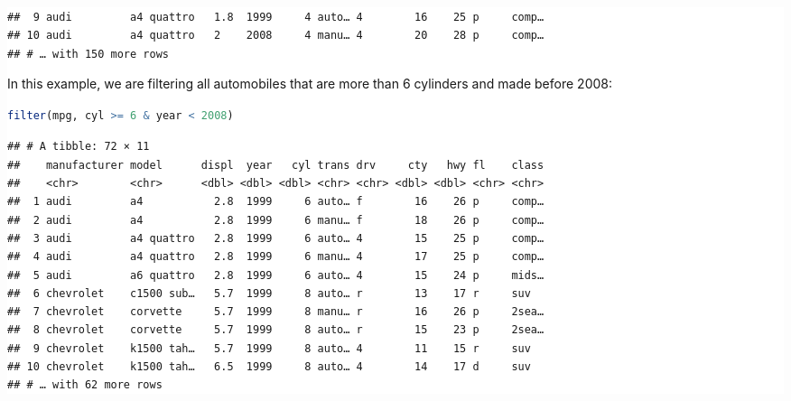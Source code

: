     ##  9 audi         a4 quattro   1.8  1999     4 auto… 4        16    25 p     comp…
    ## 10 audi         a4 quattro   2    2008     4 manu… 4        20    28 p     comp…
    ## # … with 150 more rows

In this example, we are filtering all automobiles that are more than 6
cylinders and made before 2008:

``` r
filter(mpg, cyl >= 6 & year < 2008)
```

    ## # A tibble: 72 × 11
    ##    manufacturer model      displ  year   cyl trans drv     cty   hwy fl    class
    ##    <chr>        <chr>      <dbl> <dbl> <dbl> <chr> <chr> <dbl> <dbl> <chr> <chr>
    ##  1 audi         a4           2.8  1999     6 auto… f        16    26 p     comp…
    ##  2 audi         a4           2.8  1999     6 manu… f        18    26 p     comp…
    ##  3 audi         a4 quattro   2.8  1999     6 auto… 4        15    25 p     comp…
    ##  4 audi         a4 quattro   2.8  1999     6 manu… 4        17    25 p     comp…
    ##  5 audi         a6 quattro   2.8  1999     6 auto… 4        15    24 p     mids…
    ##  6 chevrolet    c1500 sub…   5.7  1999     8 auto… r        13    17 r     suv  
    ##  7 chevrolet    corvette     5.7  1999     8 manu… r        16    26 p     2sea…
    ##  8 chevrolet    corvette     5.7  1999     8 auto… r        15    23 p     2sea…
    ##  9 chevrolet    k1500 tah…   5.7  1999     8 auto… 4        11    15 r     suv  
    ## 10 chevrolet    k1500 tah…   6.5  1999     8 auto… 4        14    17 d     suv  
    ## # … with 62 more rows
